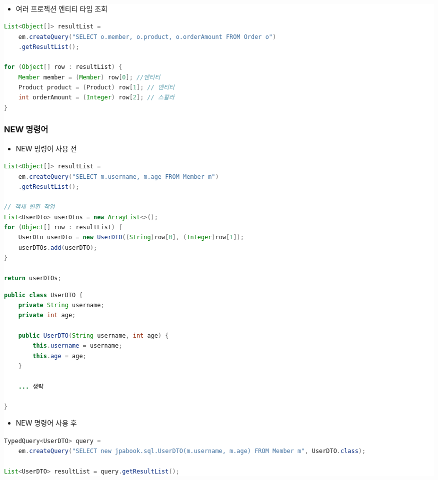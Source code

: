 - 여러 프로젝션 엔티티 타입 조회

```java
List<Object[]> resultList =
	em.createQuery("SELECT o.member, o.product, o.orderAmount FROM Order o")
	.getResultList();
	
for (Object[] row : resultList) {
	Member member = (Member) row[0]; //엔티티 
	Product product = (Product) row[1]; // 엔티티
	int orderAmount = (Integer) row[2]; // 스칼라 
}
```

### NEW 명령어

- NEW 명령어 사용 전

```java
List<Object[]> resultList = 
	em.createQuery("SELECT m.username, m.age FROM Member m")
	.getResultList();
	
// 객체 변환 작업
List<UserDto> userDtos = new ArrayList<>();
for (Object[] row : resultList) {
	UserDto userDto = new UserDTO((String)row[0], (Integer)row[1]);
	userDTOs.add(userDTO);
}

return userDTOs;
```

```java
public class UserDTO {
	private String username;
	private int age;
	
	public UserDTO(String username, int age) {
		this.username = username;
		this.age = age;
	}
	
	... 생략
	
}
```

- NEW 명령어 사용 후 

```java
TypedQuery<UserDTO> query = 
	em.createQuery("SELECT new jpabook.sql.UserDTO(m.username, m.age) FROM Member m", UserDTO.class);
	
List<UserDTO> resultList = query.getResultList();
```
